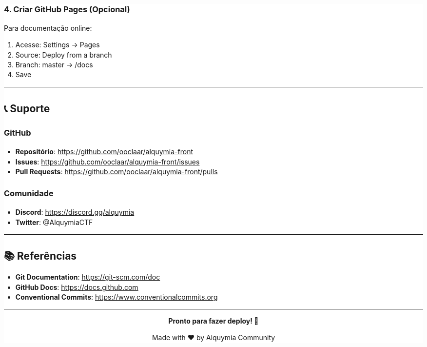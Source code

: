 ### 4. Criar GitHub Pages (Opcional)

Para documentação online:

1. Acesse: Settings → Pages
2. Source: Deploy from a branch
3. Branch: master → /docs
4. Save

---

## 📞 Suporte

### GitHub
- **Repositório**: https://github.com/ooclaar/alquymia-front
- **Issues**: https://github.com/ooclaar/alquymia-front/issues
- **Pull Requests**: https://github.com/ooclaar/alquymia-front/pulls

### Comunidade
- **Discord**: https://discord.gg/alquymia
- **Twitter**: @AlquymiaCTF

---

## 📚 Referências

- **Git Documentation**: https://git-scm.com/doc
- **GitHub Docs**: https://docs.github.com
- **Conventional Commits**: https://www.conventionalcommits.org

---

<div align="center">

**Pronto para fazer deploy! 🚀**

Made with ❤️ by Alquymia Community

</div>

